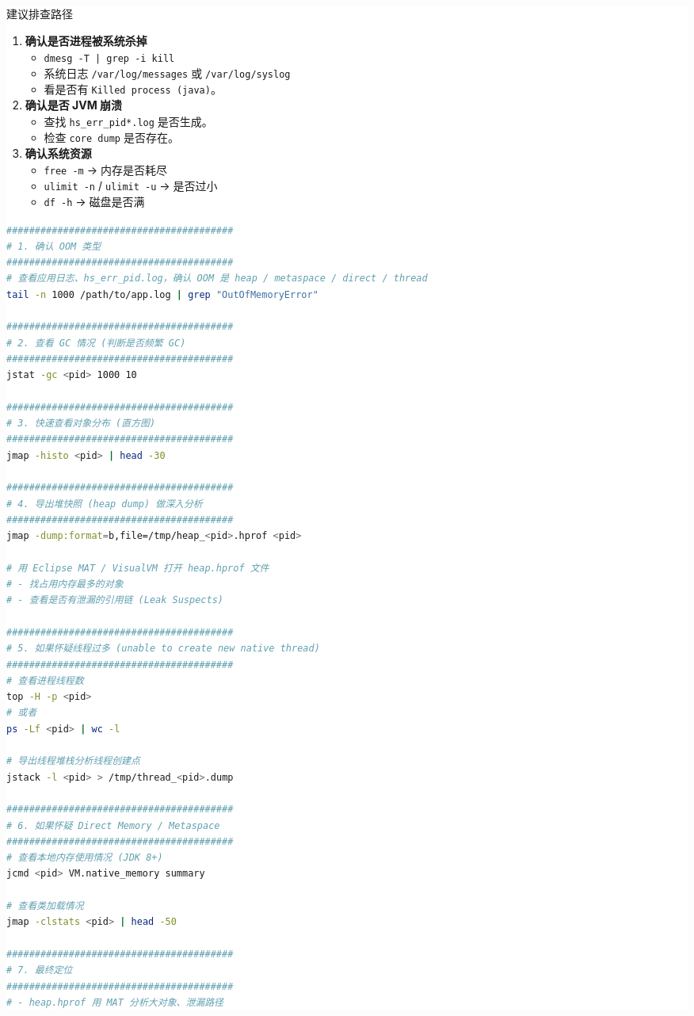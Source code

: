 
建议排查路径

1. **确认是否进程被系统杀掉**
   - `dmesg -T | grep -i kill`
   - 系统日志 `/var/log/messages` 或 `/var/log/syslog`
   - 看是否有 `Killed process (java)`。
2. **确认是否 JVM 崩溃**
   - 查找 `hs_err_pid*.log` 是否生成。
   - 检查 `core dump` 是否存在。
3. **确认系统资源**
   - `free -m` → 内存是否耗尽
   - `ulimit -n` / `ulimit -u` → 是否过小
   - `df -h` → 磁盘是否满

```bash
########################################
# 1. 确认 OOM 类型
########################################
# 查看应用日志、hs_err_pid.log，确认 OOM 是 heap / metaspace / direct / thread
tail -n 1000 /path/to/app.log | grep "OutOfMemoryError"

########################################
# 2. 查看 GC 情况 (判断是否频繁 GC)
########################################
jstat -gc <pid> 1000 10

########################################
# 3. 快速查看对象分布 (直方图)
########################################
jmap -histo <pid> | head -30

########################################
# 4. 导出堆快照 (heap dump) 做深入分析
########################################
jmap -dump:format=b,file=/tmp/heap_<pid>.hprof <pid>

# 用 Eclipse MAT / VisualVM 打开 heap.hprof 文件
# - 找占用内存最多的对象
# - 查看是否有泄漏的引用链 (Leak Suspects)

########################################
# 5. 如果怀疑线程过多 (unable to create new native thread)
########################################
# 查看进程线程数
top -H -p <pid>
# 或者
ps -Lf <pid> | wc -l

# 导出线程堆栈分析线程创建点
jstack -l <pid> > /tmp/thread_<pid>.dump

########################################
# 6. 如果怀疑 Direct Memory / Metaspace
########################################
# 查看本地内存使用情况 (JDK 8+)
jcmd <pid> VM.native_memory summary

# 查看类加载情况
jmap -clstats <pid> | head -50

########################################
# 7. 最终定位
########################################
# - heap.hprof 用 MAT 分析大对象、泄漏路径
```